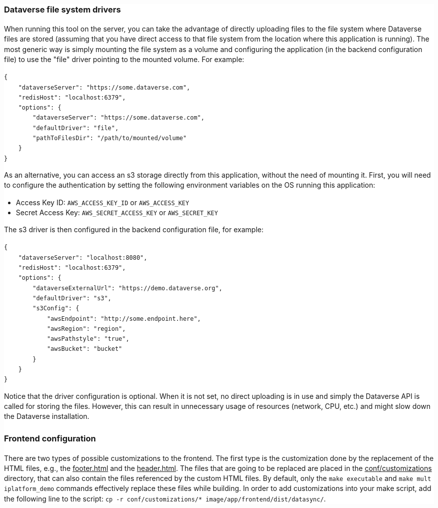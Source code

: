 ### Dataverse file system drivers
When running this tool on the server, you can take the advantage of directly uploading files to the file system where Dataverse files are stored (assuming that you have direct access to that file system from the location where this application is running). The most generic way is simply mounting the file system as a volume and configuring the application (in the backend configuration file) to use the "file" driver pointing to the mounted volume. For example:

```
{
    "dataverseServer": "https://some.dataverse.com",
    "redisHost": "localhost:6379",
    "options": {
        "dataverseServer": "https://some.dataverse.com",
        "defaultDriver": "file",
        "pathToFilesDir": "/path/to/mounted/volume"
    }
}
```

As an alternative, you can access an s3 storage directly from this application, without the need of mounting it. First, you will need to configure the authentication by setting the following environment variables on the OS running this application:
- Access Key ID: ``AWS_ACCESS_KEY_ID`` or ``AWS_ACCESS_KEY``
- Secret Access Key: ``AWS_SECRET_ACCESS_KEY`` or ``AWS_SECRET_KEY``

The s3 driver is then configured in the backend configuration file, for example:
```
{
    "dataverseServer": "localhost:8080",
    "redisHost": "localhost:6379",
    "options": {
        "dataverseExternalUrl": "https://demo.dataverse.org",
        "defaultDriver": "s3",
        "s3Config": {
            "awsEndpoint": "http://some.endpoint.here",
            "awsRegion": "region",
            "awsPathstyle": "true",
            "awsBucket": "bucket"
        }
    }
}
```

Notice that the driver configuration is optional. When it is not set, no direct uploading is in use and simply the Dataverse API is called for storing the files. However, this can result in unnecessary usage of resources (network, CPU, etc.) and might slow down the Dataverse installation.

### Frontend configuration
There are two types of possible customizations to the frontend. The first type is the customization done by the replacement of the HTML files, e.g., the [footer.html](conf/customizations/assets/html/footer.html) and the [header.html](conf/customizations/assets/html/header.html). The files that are going to be replaced are placed in the [conf/customizations](conf/customizations/) directory, that can also contain the files referenced by the custom HTML files. By default, only the ``make executable`` and ``make multiplatform_demo`` commands effectively replace these files while building. In order to add customizations into your make script, add the following line to the script: ``cp -r conf/customizations/* image/app/frontend/dist/datasync/``.

